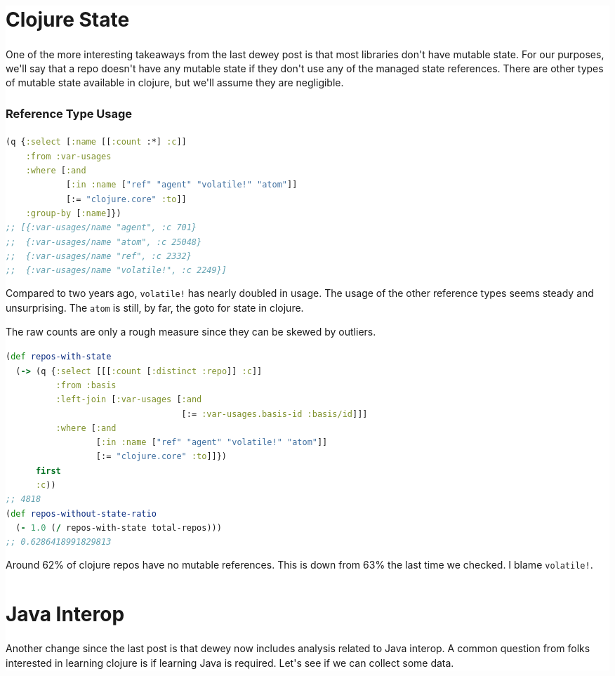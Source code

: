 # Clojure State

One of the more interesting takeaways from the last dewey post is that most libraries don't have mutable state. For our purposes, we'll say that a repo doesn't have any mutable state if they don't use any of the managed state references. There are other types of mutable state available in clojure, but we'll assume they are negligible.

### Reference Type Usage

```clojure
(q {:select [:name [[:count :*] :c]]
    :from :var-usages
    :where [:and
            [:in :name ["ref" "agent" "volatile!" "atom"]]
            [:= "clojure.core" :to]]
    :group-by [:name]})
;; [{:var-usages/name "agent", :c 701}
;;  {:var-usages/name "atom", :c 25048}
;;  {:var-usages/name "ref", :c 2332}
;;  {:var-usages/name "volatile!", :c 2249}]
```

Compared to two years ago, `volatile!` has nearly doubled in usage. The usage of the other reference types seems steady and unsurprising. The `atom` is still, by far, the goto for state in clojure.

The raw counts are only a rough measure since they can be skewed by outliers.

```clojure
(def repos-with-state
  (-> (q {:select [[[:count [:distinct :repo]] :c]]
          :from :basis
          :left-join [:var-usages [:and
                                   [:= :var-usages.basis-id :basis/id]]]
          :where [:and
                  [:in :name ["ref" "agent" "volatile!" "atom"]]
                  [:= "clojure.core" :to]]})
      first
      :c))
;; 4818
(def repos-without-state-ratio
  (- 1.0 (/ repos-with-state total-repos)))
;; 0.6286418991829813

```

Around 62% of clojure repos have no mutable references. This is down from 63% the last time we checked. I blame `volatile!`.

# Java Interop

Another change since the last post is that dewey now includes analysis related to Java interop. A common question from folks interested in learning clojure is if learning Java is required. Let's see if we can collect some data.
